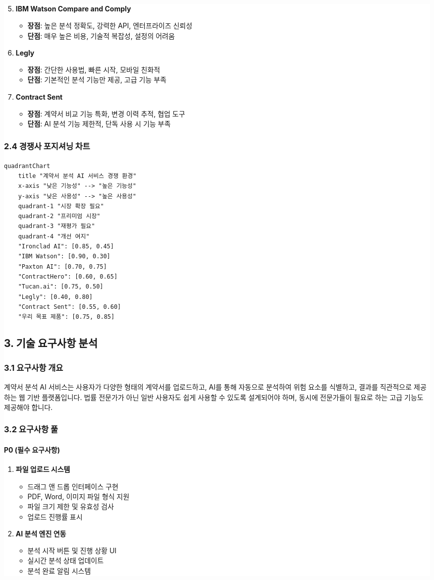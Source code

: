 5. **IBM Watson Compare and Comply**
   - **장점**: 높은 분석 정확도, 강력한 API, 엔터프라이즈 신뢰성
   - **단점**: 매우 높은 비용, 기술적 복잡성, 설정의 어려움

6. **Legly**
   - **장점**: 간단한 사용법, 빠른 시작, 모바일 친화적
   - **단점**: 기본적인 분석 기능만 제공, 고급 기능 부족

7. **Contract Sent**
   - **장점**: 계약서 비교 기능 특화, 변경 이력 추적, 협업 도구
   - **단점**: AI 분석 기능 제한적, 단독 사용 시 기능 부족

### 2.4 경쟁사 포지셔닝 차트

```mermaid
quadrantChart
    title "계약서 분석 AI 서비스 경쟁 환경"
    x-axis "낮은 기능성" --> "높은 기능성"
    y-axis "낮은 사용성" --> "높은 사용성"
    quadrant-1 "시장 확장 필요"
    quadrant-2 "프리미엄 시장"
    quadrant-3 "재평가 필요"
    quadrant-4 "개선 여지"
    "Ironclad AI": [0.85, 0.45]
    "IBM Watson": [0.90, 0.30]
    "Paxton AI": [0.70, 0.75]
    "ContractHero": [0.60, 0.65]
    "Tucan.ai": [0.75, 0.50]
    "Legly": [0.40, 0.80]
    "Contract Sent": [0.55, 0.60]
    "우리 목표 제품": [0.75, 0.85]
```

## 3. 기술 요구사항 분석

### 3.1 요구사항 개요

계약서 분석 AI 서비스는 사용자가 다양한 형태의 계약서를 업로드하고, AI를 통해 자동으로 분석하여 위험 요소를 식별하고, 결과를 직관적으로 제공하는 웹 기반 플랫폼입니다. 법률 전문가가 아닌 일반 사용자도 쉽게 사용할 수 있도록 설계되어야 하며, 동시에 전문가들이 필요로 하는 고급 기능도 제공해야 합니다.

### 3.2 요구사항 풀

#### P0 (필수 요구사항)

1. **파일 업로드 시스템**
   - 드래그 앤 드롭 인터페이스 구현
   - PDF, Word, 이미지 파일 형식 지원
   - 파일 크기 제한 및 유효성 검사
   - 업로드 진행률 표시

2. **AI 분석 엔진 연동**
   - 분석 시작 버튼 및 진행 상황 UI
   - 실시간 분석 상태 업데이트
   - 분석 완료 알림 시스템
